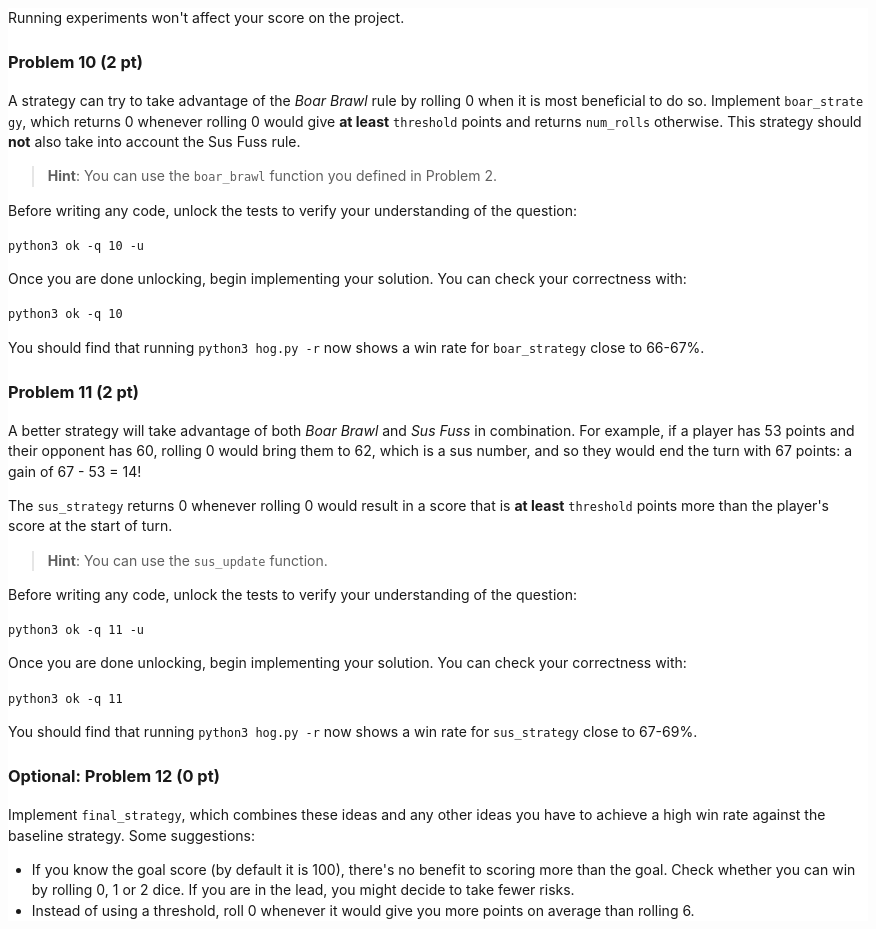 Running experiments won't affect your score on the project.

  

### Problem 10 (2 pt)

A strategy can try to take advantage of the _Boar Brawl_ rule by rolling 0 when it is most beneficial to do so. Implement `boar_strategy`, which returns 0 whenever rolling 0 would give **at least** `threshold` points and returns `num_rolls` otherwise. This strategy should **not** also take into account the Sus Fuss rule.

> **Hint**: You can use the `boar_brawl` function you defined in Problem 2.

Before writing any code, unlock the tests to verify your understanding of the question:

```
python3 ok -q 10 -u
```

Once you are done unlocking, begin implementing your solution. You can check your correctness with:

```
python3 ok -q 10
```

You should find that running `python3 hog.py -r` now shows a win rate for `boar_strategy` close to 66-67%.

### Problem 11 (2 pt)

A better strategy will take advantage of both _Boar Brawl_ and _Sus Fuss_ in combination. For example, if a player has 53 points and their opponent has 60, rolling 0 would bring them to 62, which is a sus number, and so they would end the turn with 67 points: a gain of 67 - 53 = 14!

The `sus_strategy` returns 0 whenever rolling 0 would result in a score that is **at least** `threshold` points more than the player's score at the start of turn.

> **Hint**: You can use the `sus_update` function.

Before writing any code, unlock the tests to verify your understanding of the question:

```
python3 ok -q 11 -u
```

Once you are done unlocking, begin implementing your solution. You can check your correctness with:

```
python3 ok -q 11
```

You should find that running `python3 hog.py -r` now shows a win rate for `sus_strategy` close to 67-69%.

### Optional: Problem 12 (0 pt)

Implement `final_strategy`, which combines these ideas and any other ideas you have to achieve a high win rate against the baseline strategy. Some suggestions:

-   If you know the goal score (by default it is 100), there's no benefit to scoring more than the goal. Check whether you can win by rolling 0, 1 or 2 dice. If you are in the lead, you might decide to take fewer risks.
-   Instead of using a threshold, roll 0 whenever it would give you more points on average than rolling 6.

